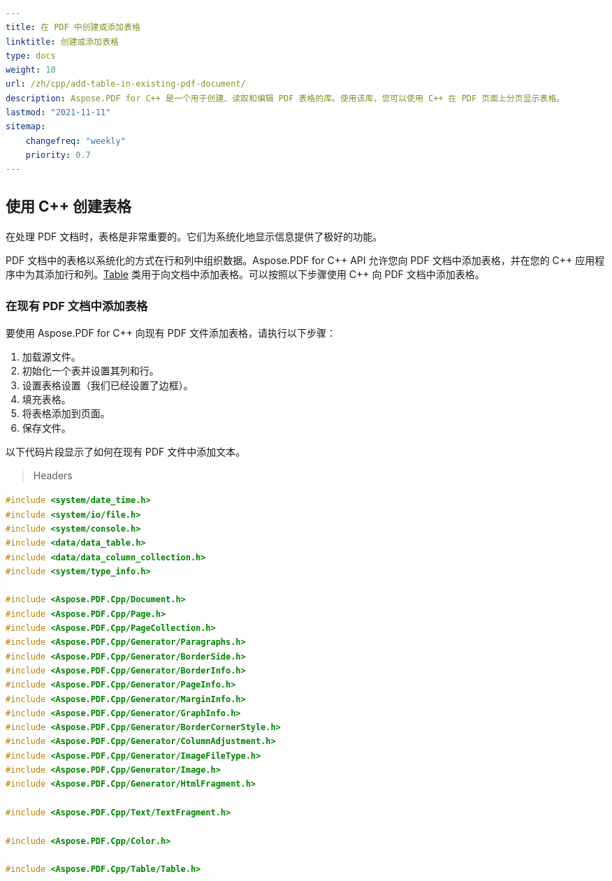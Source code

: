 ```yaml
---
title: 在 PDF 中创建或添加表格
linktitle: 创建或添加表格
type: docs
weight: 10
url: /zh/cpp/add-table-in-existing-pdf-document/
description: Aspose.PDF for C++ 是一个用于创建、读取和编辑 PDF 表格的库。使用该库，您可以使用 C++ 在 PDF 页面上分页显示表格。
lastmod: "2021-11-11"
sitemap:
    changefreq: "weekly"
    priority: 0.7
---
```


## 使用 C++ 创建表格

在处理 PDF 文档时，表格是非常重要的。它们为系统化地显示信息提供了极好的功能。

PDF 文档中的表格以系统化的方式在行和列中组织数据。Aspose.PDF for C++ API 允许您向 PDF 文档中添加表格，并在您的 C++ 应用程序中为其添加行和列。[Table](https://reference.aspose.com/pdf/cpp/class/aspose.pdf.table/) 类用于向文档中添加表格。可以按照以下步骤使用 C++ 向 PDF 文档中添加表格。

### 在现有 PDF 文档中添加表格

要使用 Aspose.PDF for C++ 向现有 PDF 文件添加表格，请执行以下步骤：

1. 加载源文件。
1. 初始化一个表并设置其列和行。
1. 设置表格设置（我们已经设置了边框）。
1. 填充表格。
1. 将表格添加到页面。
1. 保存文件。

以下代码片段显示了如何在现有 PDF 文件中添加文本。

>Headers

```cpp
#include <system/date_time.h>
#include <system/io/file.h>
#include <system/console.h>
#include <data/data_table.h>
#include <data/data_column_collection.h>
#include <system/type_info.h>

#include <Aspose.PDF.Cpp/Document.h>
#include <Aspose.PDF.Cpp/Page.h>
#include <Aspose.PDF.Cpp/PageCollection.h>
#include <Aspose.PDF.Cpp/Generator/Paragraphs.h>
#include <Aspose.PDF.Cpp/Generator/BorderSide.h>
#include <Aspose.PDF.Cpp/Generator/BorderInfo.h>
#include <Aspose.PDF.Cpp/Generator/PageInfo.h>
#include <Aspose.PDF.Cpp/Generator/MarginInfo.h>
#include <Aspose.PDF.Cpp/Generator/GraphInfo.h>
#include <Aspose.PDF.Cpp/Generator/BorderCornerStyle.h>
#include <Aspose.PDF.Cpp/Generator/ColumnAdjustment.h>
#include <Aspose.PDF.Cpp/Generator/ImageFileType.h>
#include <Aspose.PDF.Cpp/Generator/Image.h>
#include <Aspose.PDF.Cpp/Generator/HtmlFragment.h>

#include <Aspose.PDF.Cpp/Text/TextFragment.h>

#include <Aspose.PDF.Cpp/Color.h>

#include <Aspose.PDF.Cpp/Table/Table.h>
```